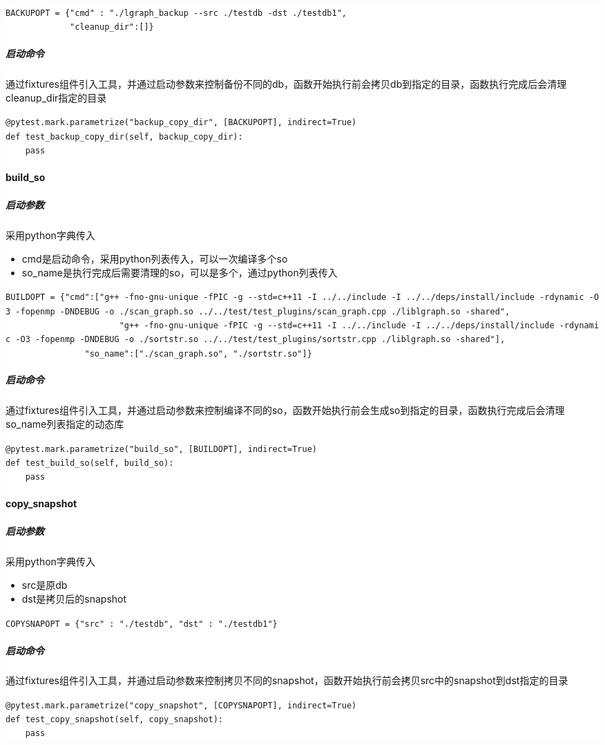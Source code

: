 ```param
BACKUPOPT = {"cmd" : "./lgraph_backup --src ./testdb -dst ./testdb1",
             "cleanup_dir":[]}
```

##### 启动命令

通过fixtures组件引入工具，并通过启动参数来控制备份不同的db，函数开始执行前会拷贝db到指定的目录，函数执行完成后会清理cleanup_dir指定的目录

```code
@pytest.mark.parametrize("backup_copy_dir", [BACKUPOPT], indirect=True)
def test_backup_copy_dir(self, backup_copy_dir):
	pass
```

#### build_so

##### 启动参数
采用python字典传入
+ cmd是启动命令，采用python列表传入，可以一次编译多个so
+ so_name是执行完成后需要清理的so，可以是多个，通过python列表传入

```param
BUILDOPT = {"cmd":["g++ -fno-gnu-unique -fPIC -g --std=c++11 -I ../../include -I ../../deps/install/include -rdynamic -O3 -fopenmp -DNDEBUG -o ./scan_graph.so ../../test/test_plugins/scan_graph.cpp ./liblgraph.so -shared",
                       "g++ -fno-gnu-unique -fPIC -g --std=c++11 -I ../../include -I ../../deps/install/include -rdynamic -O3 -fopenmp -DNDEBUG -o ./sortstr.so ../../test/test_plugins/sortstr.cpp ./liblgraph.so -shared"],
                "so_name":["./scan_graph.so", "./sortstr.so"]}
```

##### 启动命令

通过fixtures组件引入工具，并通过启动参数来控制编译不同的so，函数开始执行前会生成so到指定的目录，函数执行完成后会清理so_name列表指定的动态库

```code
@pytest.mark.parametrize("build_so", [BUILDOPT], indirect=True)
def test_build_so(self, build_so):
    pass
```

#### copy_snapshot

##### 启动参数
采用python字典传入
+ src是原db
+ dst是拷贝后的snapshot

```param
COPYSNAPOPT = {"src" : "./testdb", "dst" : "./testdb1"}
```

##### 启动命令
通过fixtures组件引入工具，并通过启动参数来控制拷贝不同的snapshot，函数开始执行前会拷贝src中的snapshot到dst指定的目录

```code
@pytest.mark.parametrize("copy_snapshot", [COPYSNAPOPT], indirect=True)
def test_copy_snapshot(self, copy_snapshot):
    pass
```
